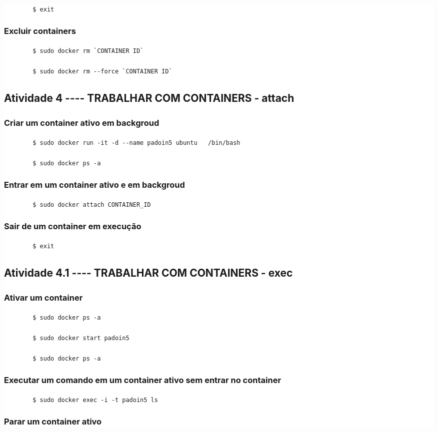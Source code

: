 			$ exit




###		Excluir  containers

			$ sudo docker rm `CONTAINER ID`  

			$ sudo docker rm --force `CONTAINER ID`  
  






## Atividade 4 ---- TRABALHAR COM CONTAINERS - attach


###		Criar um container ativo em backgroud

			$ sudo docker run -it -d --name padoin5 ubuntu   /bin/bash  
	
			$ sudo docker ps -a  



###		Entrar em um container ativo e em backgroud  

			$ sudo docker attach CONTAINER_ID  


### 		Sair de um container em execução  

			$ exit  






## Atividade 4.1 ---- TRABALHAR COM CONTAINERS - exec


###		Ativar um container 

			$ sudo docker ps -a  

			$ sudo docker start padoin5  

			$ sudo docker ps -a  



### 	Executar um comando em um container ativo sem entrar no container

			$ sudo docker exec -i -t padoin5 ls 




###		Parar um container ativo
